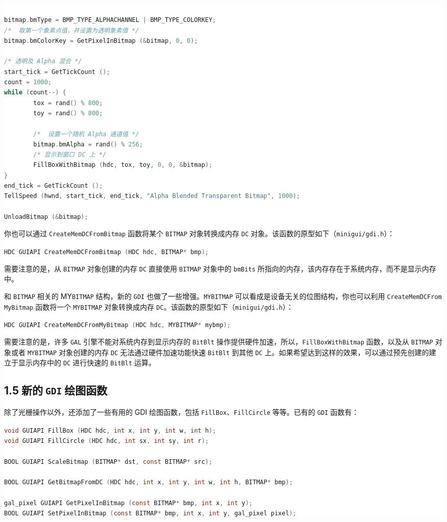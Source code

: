 ```c

bitmap.bmType = BMP_TYPE_ALPHACHANNEL | BMP_TYPE_COLORKEY;
/*  取第一个象素点值，并设置为透明象素值 */
bitmap.bmColorKey = GetPixelInBitmap (&bitmap, 0, 0);

/* 透明及 Alpha 混合 */
start_tick = GetTickCount ();
count = 1000;
while (count--) {
        tox = rand() % 800;
        toy = rand() % 800;
        
        /*  设置一个随机 Alpha 通道值 */
        bitmap.bmAlpha = rand() % 256;
        /* 显示到窗口 DC 上 */
        FillBoxWithBitmap (hdc, tox, toy, 0, 0, &bitmap);
}
end_tick = GetTickCount ();
TellSpeed (hwnd, start_tick, end_tick, "Alpha Blended Transparent Bitmap", 1000);

UnloadBitmap (&bitmap);
```

你也可以通过 `CreateMemDCFromBitmap` 函数将某个 `BITMAP` 对象转换成内存 `DC` 对象。该函数的原型如下（`minigui/gdi.h`）：

```c
HDC GUIAPI CreateMemDCFromBitmap (HDC hdc, BITMAP* bmp);
```

需要注意的是，从 `BITMAP` 对象创建的内存 `DC` 直接使用 `BITMAP` 对象中的 `bmBits` 所指向的内存，该内存存在于系统内存，而不是显示内存中。

和 `BITMAP` 相关的 MY`BITMAP` 结构，新的 `GDI` 也做了一些增强。`MYBITMAP` 可以看成是设备无关的位图结构，你也可以利用 `CreateMemDCFromMyBitmap` 函数将一个 `MYBITMAP` 对象转换成内存 `DC`。该函数的原型如下（`minigui/gdi.h`）：

```c
HDC GUIAPI CreateMemDCFromMyBitmap (HDC hdc, MYBITMAP* mybmp);
```

需要注意的是，许多 `GAL` 引擎不能对系统内存到显示内存的 `BitBlt` 操作提供硬件加速，所以，`FillBoxWithBitmap` 函数，以及从 `BITMAP` 对象或者 `MYBITMAP` 对象创建的内存 `DC` 无法通过硬件加速功能快速 `BitBlt` 到其他 `DC` 上。如果希望达到这样的效果，可以通过预先创建的建立于显示内存中的 `DC` 进行快速的 `BitBlt` 运算。

## 1.5 新的 `GDI` 绘图函数

除了光栅操作以外，还添加了一些有用的 GDI 绘图函数，包括 `FillBox`、`FillCircle` 等等。已有的 `GDI` 函数有：

```c
void GUIAPI FillBox (HDC hdc, int x, int y, int w, int h);
void GUIAPI FillCircle (HDC hdc, int sx, int sy, int r);

BOOL GUIAPI ScaleBitmap (BITMAP* dst, const BITMAP* src);

BOOL GUIAPI GetBitmapFromDC (HDC hdc, int x, int y, int w, int h, BITMAP* bmp);

gal_pixel GUIAPI GetPixelInBitmap (const BITMAP* bmp, int x, int y);
BOOL GUIAPI SetPixelInBitmap (const BITMAP* bmp, int x, int y, gal_pixel pixel);
```
